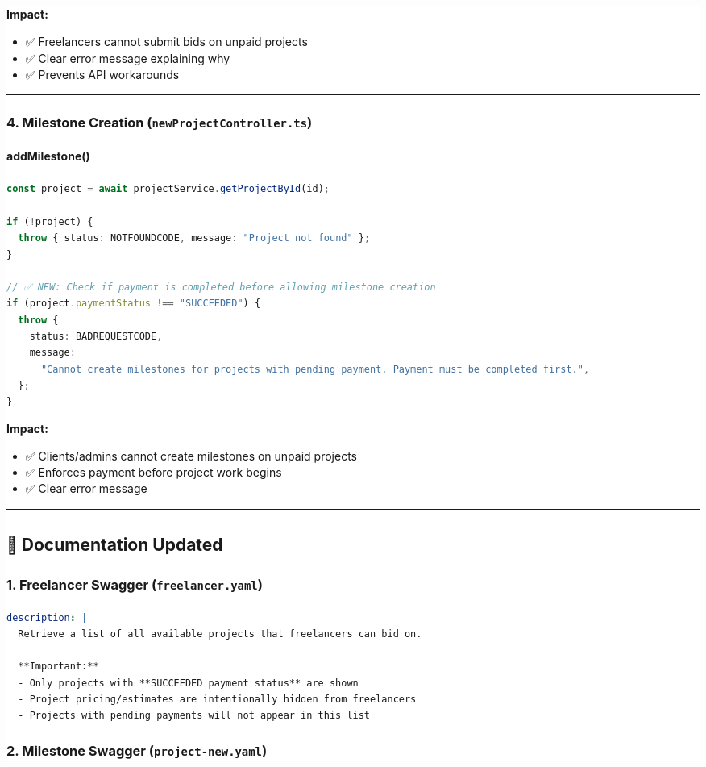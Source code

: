 **Impact:**

- ✅ Freelancers cannot submit bids on unpaid projects
- ✅ Clear error message explaining why
- ✅ Prevents API workarounds

---

### 4. **Milestone Creation** (`newProjectController.ts`)

#### addMilestone()

```typescript
const project = await projectService.getProjectById(id);

if (!project) {
  throw { status: NOTFOUNDCODE, message: "Project not found" };
}

// ✅ NEW: Check if payment is completed before allowing milestone creation
if (project.paymentStatus !== "SUCCEEDED") {
  throw {
    status: BADREQUESTCODE,
    message:
      "Cannot create milestones for projects with pending payment. Payment must be completed first.",
  };
}
```

**Impact:**

- ✅ Clients/admins cannot create milestones on unpaid projects
- ✅ Enforces payment before project work begins
- ✅ Clear error message

---

## 📄 **Documentation Updated**

### 1. Freelancer Swagger (`freelancer.yaml`)

```yaml
description: |
  Retrieve a list of all available projects that freelancers can bid on.

  **Important:** 
  - Only projects with **SUCCEEDED payment status** are shown
  - Project pricing/estimates are intentionally hidden from freelancers
  - Projects with pending payments will not appear in this list
```

### 2. Milestone Swagger (`project-new.yaml`)
